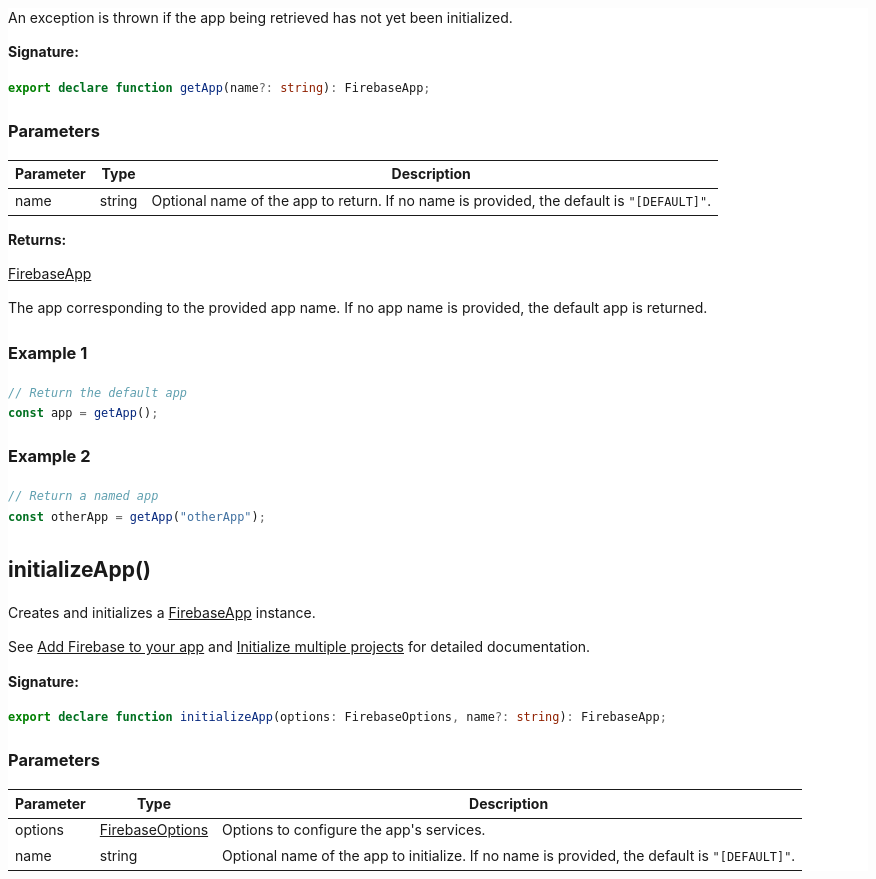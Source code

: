 An exception is thrown if the app being retrieved has not yet been initialized.

<b>Signature:</b>

```typescript
export declare function getApp(name?: string): FirebaseApp;
```

### Parameters

|  Parameter | Type | Description |
|  --- | --- | --- |
|  name | string | Optional name of the app to return. If no name is provided, the default is <code>&quot;[DEFAULT]&quot;</code>. |

<b>Returns:</b>

[FirebaseApp](./app.firebaseapp.md#firebaseapp_interface)

The app corresponding to the provided app name. If no app name is provided, the default app is returned.

### Example 1


```javascript
// Return the default app
const app = getApp();

```

### Example 2


```javascript
// Return a named app
const otherApp = getApp("otherApp");

```

## initializeApp()

Creates and initializes a [FirebaseApp](./app.firebaseapp.md#firebaseapp_interface) instance.

See [Add Firebase to your app](https://firebase.google.com/docs/web/setup#add_firebase_to_your_app) and [Initialize multiple projects](https://firebase.google.com/docs/web/setup#multiple-projects) for detailed documentation.

<b>Signature:</b>

```typescript
export declare function initializeApp(options: FirebaseOptions, name?: string): FirebaseApp;
```

### Parameters

|  Parameter | Type | Description |
|  --- | --- | --- |
|  options | [FirebaseOptions](./app.firebaseoptions.md#firebaseoptions_interface) | Options to configure the app's services. |
|  name | string | Optional name of the app to initialize. If no name is provided, the default is <code>&quot;[DEFAULT]&quot;</code>. |
